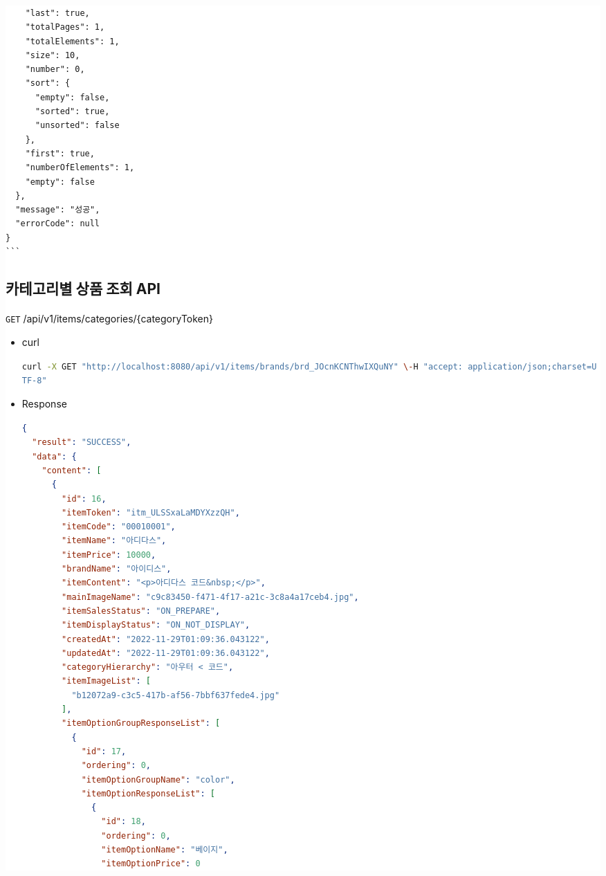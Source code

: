         "last": true,
        "totalPages": 1,
        "totalElements": 1,
        "size": 10,
        "number": 0,
        "sort": {
          "empty": false,
          "sorted": true,
          "unsorted": false
        },
        "first": true,
        "numberOfElements": 1,
        "empty": false
      },
      "message": "성공",
      "errorCode": null
    }
    ```
    

## 카테고리별 상품 조회 API

`GET` /api/v1/items/categories/{categoryToken}

- curl
    
    ```bash
    curl -X GET "http://localhost:8080/api/v1/items/brands/brd_JOcnKCNThwIXQuNY" \-H "accept: application/json;charset=UTF-8"
    ```
    
- Response
    
    ```json
    {
      "result": "SUCCESS",
      "data": {
        "content": [
          {
            "id": 16,
            "itemToken": "itm_ULSSxaLaMDYXzzQH",
            "itemCode": "00010001",
            "itemName": "아디다스",
            "itemPrice": 10000,
            "brandName": "아이디스",
            "itemContent": "<p>아디다스 코드&nbsp;</p>",
            "mainImageName": "c9c83450-f471-4f17-a21c-3c8a4a17ceb4.jpg",
            "itemSalesStatus": "ON_PREPARE",
            "itemDisplayStatus": "ON_NOT_DISPLAY",
            "createdAt": "2022-11-29T01:09:36.043122",
            "updatedAt": "2022-11-29T01:09:36.043122",
            "categoryHierarchy": "아우터 < 코드",
            "itemImageList": [
              "b12072a9-c3c5-417b-af56-7bbf637fede4.jpg"
            ],
            "itemOptionGroupResponseList": [
              {
                "id": 17,
                "ordering": 0,
                "itemOptionGroupName": "color",
                "itemOptionResponseList": [
                  {
                    "id": 18,
                    "ordering": 0,
                    "itemOptionName": "베이지",
                    "itemOptionPrice": 0